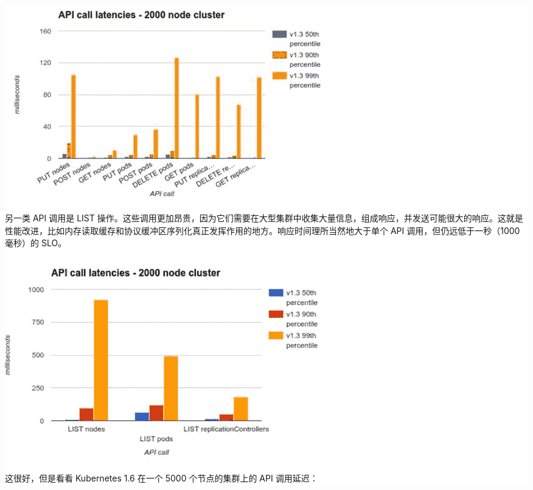 ![](img/ebd83246-25cd-4544-9354-0137881e81e3.jpg)

另一类 API 调用是 LIST 操作。这些调用更加昂贵，因为它们需要在大型集群中收集大量信息，组成响应，并发送可能很大的响应。这就是性能改进，比如内存读取缓存和协议缓冲区序列化真正发挥作用的地方。响应时间理所当然地大于单个 API 调用，但仍远低于一秒（1000 毫秒）的 SLO。

![](img/8dbffc43-0ad7-4818-9d70-18f9b77b6f24.jpg)

这很好，但是看看 Kubernetes 1.6 在一个 5000 个节点的集群上的 API 调用延迟：
